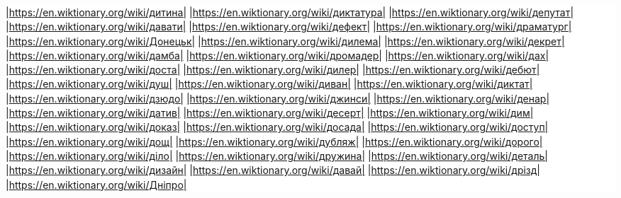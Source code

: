 |https://en.wiktionary.org/wiki/дитина|
|https://en.wiktionary.org/wiki/диктатура|
|https://en.wiktionary.org/wiki/депутат|
|https://en.wiktionary.org/wiki/давати|
|https://en.wiktionary.org/wiki/дефект|
|https://en.wiktionary.org/wiki/драматург|
|https://en.wiktionary.org/wiki/Донецьк|
|https://en.wiktionary.org/wiki/дилема|
|https://en.wiktionary.org/wiki/декрет|
|https://en.wiktionary.org/wiki/дамба|
|https://en.wiktionary.org/wiki/дромадер|
|https://en.wiktionary.org/wiki/дах|
|https://en.wiktionary.org/wiki/доста|
|https://en.wiktionary.org/wiki/дилер|
|https://en.wiktionary.org/wiki/дебют|
|https://en.wiktionary.org/wiki/душ|
|https://en.wiktionary.org/wiki/диван|
|https://en.wiktionary.org/wiki/диктат|
|https://en.wiktionary.org/wiki/дзюдо|
|https://en.wiktionary.org/wiki/джинси|
|https://en.wiktionary.org/wiki/денар|
|https://en.wiktionary.org/wiki/датив|
|https://en.wiktionary.org/wiki/десерт|
|https://en.wiktionary.org/wiki/дим|
|https://en.wiktionary.org/wiki/доказ|
|https://en.wiktionary.org/wiki/досада|
|https://en.wiktionary.org/wiki/доступ|
|https://en.wiktionary.org/wiki/дощ|
|https://en.wiktionary.org/wiki/дубляж|
|https://en.wiktionary.org/wiki/дорого|
|https://en.wiktionary.org/wiki/діло|
|https://en.wiktionary.org/wiki/дружина|
|https://en.wiktionary.org/wiki/деталь|
|https://en.wiktionary.org/wiki/дизайн|
|https://en.wiktionary.org/wiki/давай|
|https://en.wiktionary.org/wiki/дрізд|
|https://en.wiktionary.org/wiki/Дніпро|